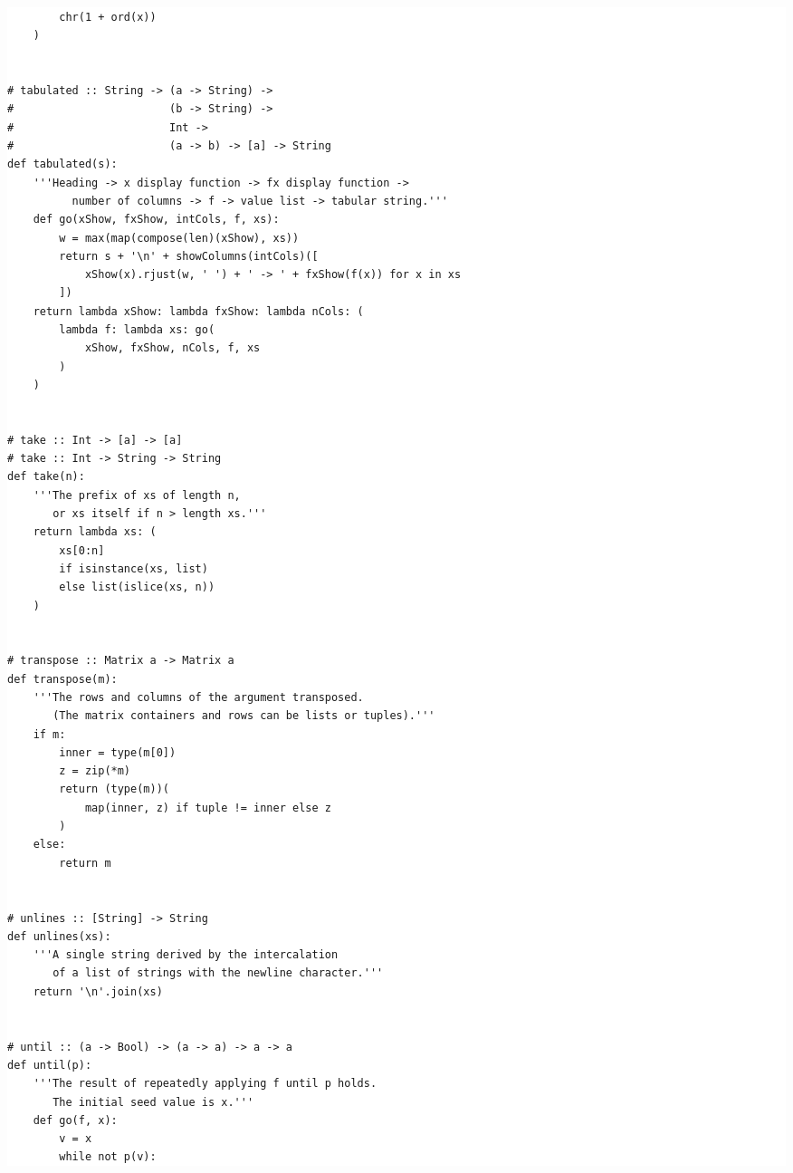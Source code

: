 ```
        chr(1 + ord(x))
    )


# tabulated :: String -> (a -> String) ->
#                        (b -> String) ->
#                        Int ->
#                        (a -> b) -> [a] -> String
def tabulated(s):
    '''Heading -> x display function -> fx display function ->
          number of columns -> f -> value list -> tabular string.'''
    def go(xShow, fxShow, intCols, f, xs):
        w = max(map(compose(len)(xShow), xs))
        return s + '\n' + showColumns(intCols)([
            xShow(x).rjust(w, ' ') + ' -> ' + fxShow(f(x)) for x in xs
        ])
    return lambda xShow: lambda fxShow: lambda nCols: (
        lambda f: lambda xs: go(
            xShow, fxShow, nCols, f, xs
        )
    )


# take :: Int -> [a] -> [a]
# take :: Int -> String -> String
def take(n):
    '''The prefix of xs of length n,
       or xs itself if n > length xs.'''
    return lambda xs: (
        xs[0:n]
        if isinstance(xs, list)
        else list(islice(xs, n))
    )


# transpose :: Matrix a -> Matrix a
def transpose(m):
    '''The rows and columns of the argument transposed.
       (The matrix containers and rows can be lists or tuples).'''
    if m:
        inner = type(m[0])
        z = zip(*m)
        return (type(m))(
            map(inner, z) if tuple != inner else z
        )
    else:
        return m


# unlines :: [String] -> String
def unlines(xs):
    '''A single string derived by the intercalation
       of a list of strings with the newline character.'''
    return '\n'.join(xs)


# until :: (a -> Bool) -> (a -> a) -> a -> a
def until(p):
    '''The result of repeatedly applying f until p holds.
       The initial seed value is x.'''
    def go(f, x):
        v = x
        while not p(v):
```